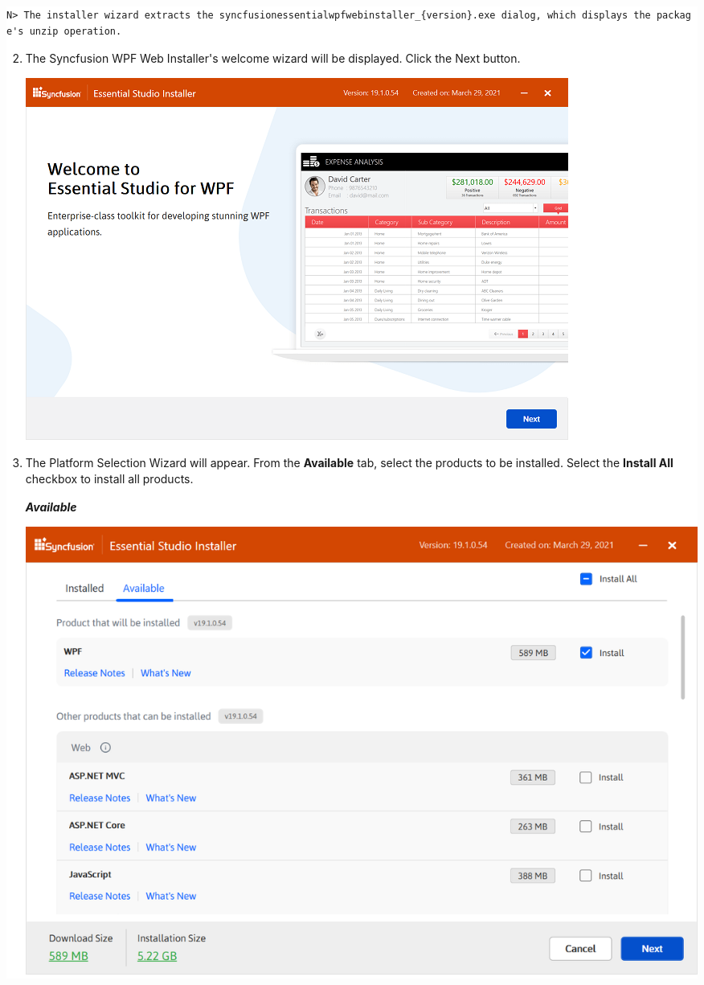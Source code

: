     
    N> The installer wizard extracts the syncfusionessentialwpfwebinstaller_{version}.exe dialog, which displays the package's unzip operation.
    
2. 	The Syncfusion WPF Web Installer's welcome wizard will be displayed. Click the Next button.

    ![Welcome wizard](WebInstaller/Step-by-Step-Installation_img2.png)

  
3.  The Platform Selection Wizard will appear. From the **Available** tab, select the products to be installed. Select the **Install All** checkbox to install all products. 
    
	<em>**Available**</em>
	
	![Platform Selection wizard Available](WebInstaller/Step-by-Step-Installation_img3.png)